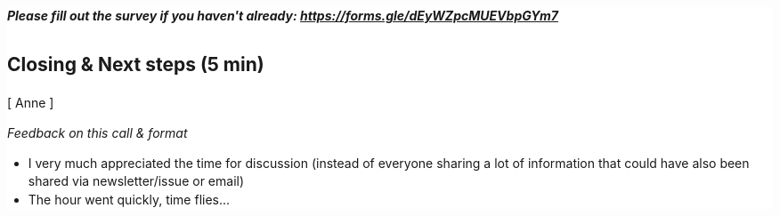 ***Please fill out the survey if you haven't already: https://forms.gle/dEyWZpcMUEVbpGYm7***

## Closing & Next steps (5 min)

[ Anne ]

*Feedback on this call & format*
* I very much appreciated the time for discussion (instead of everyone sharing a lot of information that could have also been shared via newsletter/issue or email)
* The hour went quickly, time flies...
